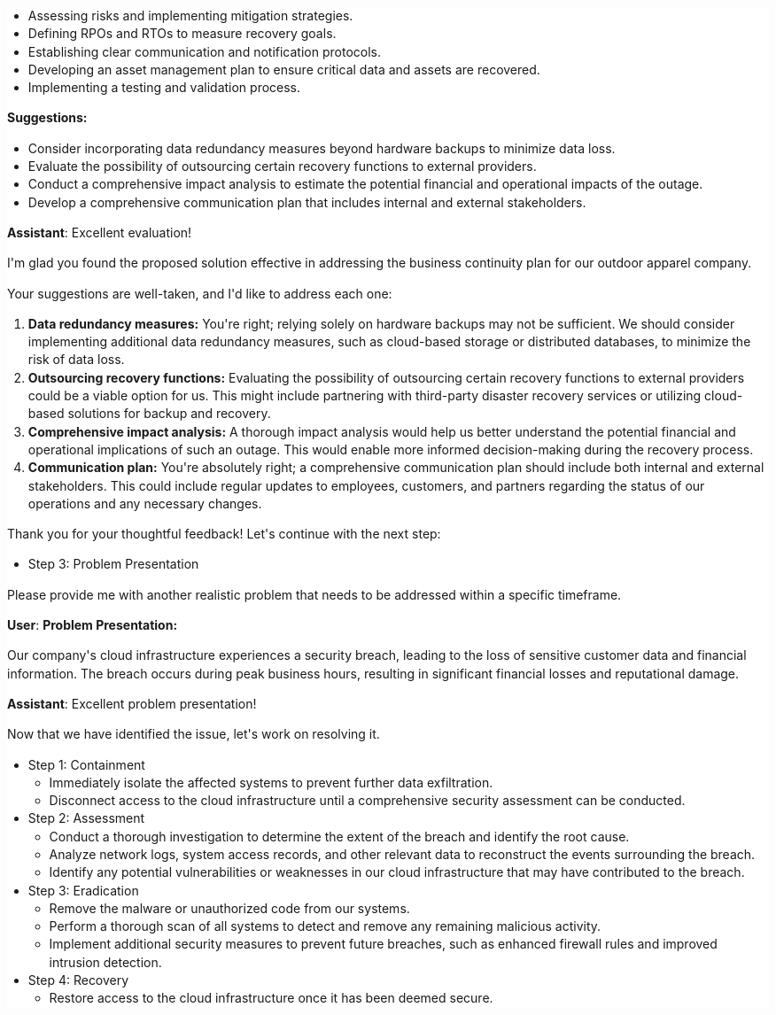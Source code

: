 * Assessing risks and implementing mitigation strategies.
* Defining RPOs and RTOs to measure recovery goals.
* Establishing clear communication and notification protocols.
* Developing an asset management plan to ensure critical data and assets are recovered.
* Implementing a testing and validation process.

**Suggestions:**

* Consider incorporating data redundancy measures beyond hardware backups to minimize data loss.
* Evaluate the possibility of outsourcing certain recovery functions to external providers.
* Conduct a comprehensive impact analysis to estimate the potential financial and operational impacts of the outage.
* Develop a comprehensive communication plan that includes internal and external stakeholders.

**Assistant**: Excellent evaluation!

I'm glad you found the proposed solution effective in addressing the business continuity plan for our outdoor apparel company.

Your suggestions are well-taken, and I'd like to address each one:

1. **Data redundancy measures:** You're right; relying solely on hardware backups may not be sufficient. We should consider implementing additional data redundancy measures, such as cloud-based storage or distributed databases, to minimize the risk of data loss.
2. **Outsourcing recovery functions:** Evaluating the possibility of outsourcing certain recovery functions to external providers could be a viable option for us. This might include partnering with third-party disaster recovery services or utilizing cloud-based solutions for backup and recovery.
3. **Comprehensive impact analysis:** A thorough impact analysis would help us better understand the potential financial and operational implications of such an outage. This would enable more informed decision-making during the recovery process.
4. **Communication plan:** You're absolutely right; a comprehensive communication plan should include both internal and external stakeholders. This could include regular updates to employees, customers, and partners regarding the status of our operations and any necessary changes.

Thank you for your thoughtful feedback! Let's continue with the next step:

* Step 3: Problem Presentation

Please provide me with another realistic problem that needs to be addressed within a specific timeframe.

**User**: **Problem Presentation:**

Our company's cloud infrastructure experiences a security breach, leading to the loss of sensitive customer data and financial information. The breach occurs during peak business hours, resulting in significant financial losses and reputational damage.

**Assistant**: Excellent problem presentation!

Now that we have identified the issue, let's work on resolving it.

* Step 1: Containment
	+ Immediately isolate the affected systems to prevent further data exfiltration.
	+ Disconnect access to the cloud infrastructure until a comprehensive security assessment can be conducted.
* Step 2: Assessment
	+ Conduct a thorough investigation to determine the extent of the breach and identify the root cause.
	+ Analyze network logs, system access records, and other relevant data to reconstruct the events surrounding the breach.
	+ Identify any potential vulnerabilities or weaknesses in our cloud infrastructure that may have contributed to the breach.
* Step 3: Eradication
	+ Remove the malware or unauthorized code from our systems.
	+ Perform a thorough scan of all systems to detect and remove any remaining malicious activity.
	+ Implement additional security measures to prevent future breaches, such as enhanced firewall rules and improved intrusion detection.
* Step 4: Recovery
	+ Restore access to the cloud infrastructure once it has been deemed secure.